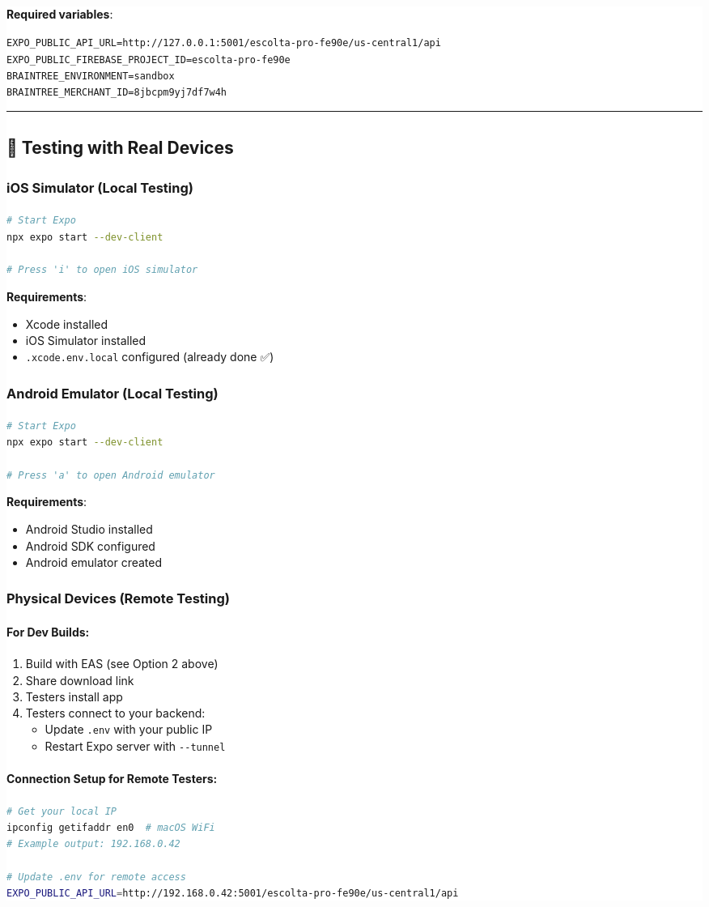 **Required variables**:
```
EXPO_PUBLIC_API_URL=http://127.0.0.1:5001/escolta-pro-fe90e/us-central1/api
EXPO_PUBLIC_FIREBASE_PROJECT_ID=escolta-pro-fe90e
BRAINTREE_ENVIRONMENT=sandbox
BRAINTREE_MERCHANT_ID=8jbcpm9yj7df7w4h
```

---

## 📲 Testing with Real Devices

### iOS Simulator (Local Testing)
```bash
# Start Expo
npx expo start --dev-client

# Press 'i' to open iOS simulator
```

**Requirements**:
- Xcode installed
- iOS Simulator installed
- `.xcode.env.local` configured (already done ✅)

### Android Emulator (Local Testing)
```bash
# Start Expo
npx expo start --dev-client

# Press 'a' to open Android emulator
```

**Requirements**:
- Android Studio installed
- Android SDK configured
- Android emulator created

### Physical Devices (Remote Testing)

#### For Dev Builds:
1. Build with EAS (see Option 2 above)
2. Share download link
3. Testers install app
4. Testers connect to your backend:
   - Update `.env` with your public IP
   - Restart Expo server with `--tunnel`

#### Connection Setup for Remote Testers:
```bash
# Get your local IP
ipconfig getifaddr en0  # macOS WiFi
# Example output: 192.168.0.42

# Update .env for remote access
EXPO_PUBLIC_API_URL=http://192.168.0.42:5001/escolta-pro-fe90e/us-central1/api
```
